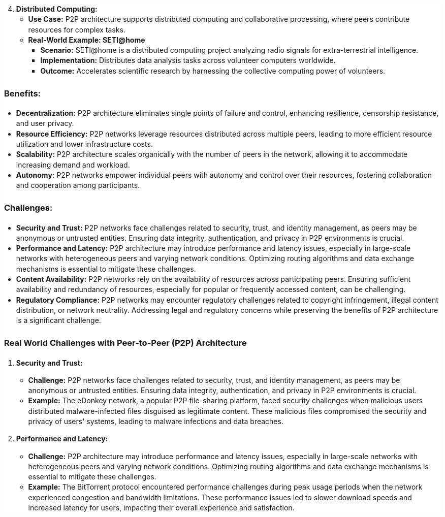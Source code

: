 4. **Distributed Computing:**
   - **Use Case:** P2P architecture supports distributed computing and collaborative processing, where peers contribute resources for complex tasks.
   - **Real-World Example: SETI@home**
     - **Scenario:** SETI@home is a distributed computing project analyzing radio signals for extra-terrestrial intelligence.
     - **Implementation:** Distributes data analysis tasks across volunteer computers worldwide.
     - **Outcome:** Accelerates scientific research by harnessing the collective computing power of volunteers.

### Benefits:

- **Decentralization:** P2P architecture eliminates single points of failure and control, enhancing resilience, censorship resistance, and user privacy.
- **Resource Efficiency:** P2P networks leverage resources distributed across multiple peers, leading to more efficient resource utilization and lower infrastructure costs.
- **Scalability:** P2P architecture scales organically with the number of peers in the network, allowing it to accommodate increasing demand and workload.
- **Autonomy:** P2P networks empower individual peers with autonomy and control over their resources, fostering collaboration and cooperation among participants.

### Challenges:

- **Security and Trust:** P2P networks face challenges related to security, trust, and identity management, as peers may be anonymous or untrusted entities. Ensuring data integrity, authentication, and privacy in P2P environments is crucial.
- **Performance and Latency:** P2P architecture may introduce performance and latency issues, especially in large-scale networks with heterogeneous peers and varying network conditions. Optimizing routing algorithms and data exchange mechanisms is essential to mitigate these challenges.
- **Content Availability:** P2P networks rely on the availability of resources across participating peers. Ensuring sufficient availability and redundancy of resources, especially for popular or frequently accessed content, can be challenging.
- **Regulatory Compliance:** P2P networks may encounter regulatory challenges related to copyright infringement, illegal content distribution, or network neutrality. Addressing legal and regulatory concerns while preserving the benefits of P2P architecture is a significant challenge.

### Real World Challenges with Peer-to-Peer (P2P) Architecture

1. **Security and Trust:**

   - **Challenge:** P2P networks face challenges related to security, trust, and identity management, as peers may be anonymous or untrusted entities. Ensuring data integrity, authentication, and privacy in P2P environments is crucial.
   - **Example:** The eDonkey network, a popular P2P file-sharing platform, faced security challenges when malicious users distributed malware-infected files disguised as legitimate content. These malicious files compromised the security and privacy of users' systems, leading to malware infections and data breaches.

2. **Performance and Latency:**

   - **Challenge:** P2P architecture may introduce performance and latency issues, especially in large-scale networks with heterogeneous peers and varying network conditions. Optimizing routing algorithms and data exchange mechanisms is essential to mitigate these challenges.
   - **Example:** The BitTorrent protocol encountered performance challenges during peak usage periods when the network experienced congestion and bandwidth limitations. These performance issues led to slower download speeds and increased latency for users, impacting their overall experience and satisfaction.
